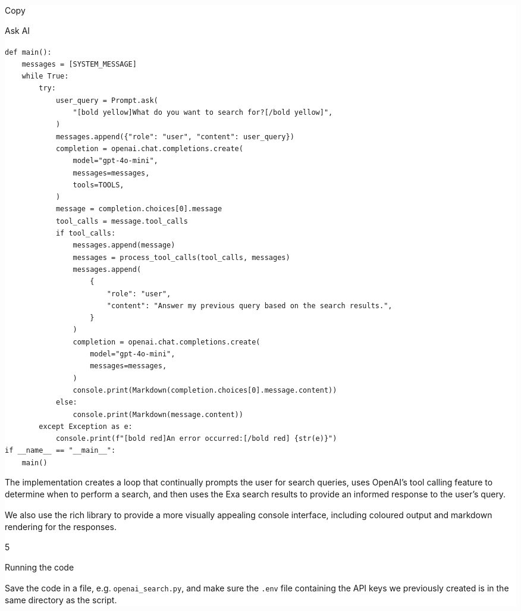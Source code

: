Copy

Ask AI

```
def main():
    messages = [SYSTEM_MESSAGE]
    while True:
        try:
            user_query = Prompt.ask(
                "[bold yellow]What do you want to search for?[/bold yellow]",
            )
            messages.append({"role": "user", "content": user_query})
            completion = openai.chat.completions.create(
                model="gpt-4o-mini",
                messages=messages,
                tools=TOOLS,
            )
            message = completion.choices[0].message
            tool_calls = message.tool_calls
            if tool_calls:
                messages.append(message)
                messages = process_tool_calls(tool_calls, messages)
                messages.append(
                    {
                        "role": "user",
                        "content": "Answer my previous query based on the search results.",
                    }
                )
                completion = openai.chat.completions.create(
                    model="gpt-4o-mini",
                    messages=messages,
                )
                console.print(Markdown(completion.choices[0].message.content))
            else:
                console.print(Markdown(message.content))
        except Exception as e:
            console.print(f"[bold red]An error occurred:[/bold red] {str(e)}")
if __name__ == "__main__":
    main()
```

The implementation creates a loop that continually prompts the user for search queries, uses OpenAI’s tool calling feature to determine when to perform a search, and then uses the Exa search results to provide an informed response to the user’s query.

We also use the rich library to provide a more visually appealing console interface, including coloured output and markdown rendering for the responses.

5

Running the code

Save the code in a file, e.g. `openai_search.py`, and make sure the `.env` file containing the API keys we previously created is in the same directory as the script.
